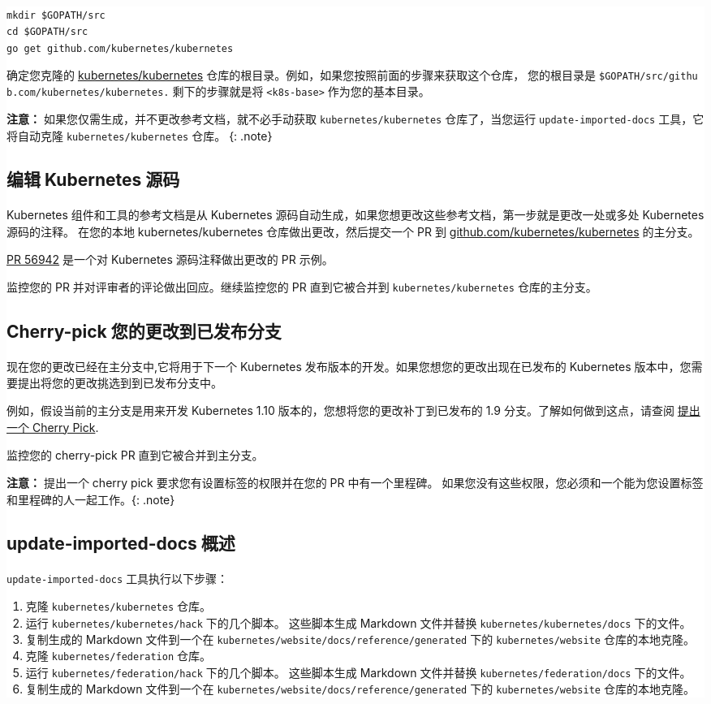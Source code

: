 ```shell
mkdir $GOPATH/src
cd $GOPATH/src
go get github.com/kubernetes/kubernetes
```


确定您克隆的 [kubernetes/kubernetes](https://github.com/kubernetes/kubernetes) 仓库的根目录。例如，如果您按照前面的步骤来获取这个仓库，
您的根目录是 `$GOPATH/src/github.com/kubernetes/kubernetes.` 剩下的步骤就是将 `<k8s-base>` 作为您的基本目录。


**注意：**
如果您仅需生成，并不更改参考文档，就不必手动获取 `kubernetes/kubernetes` 仓库了，当您运行 `update-imported-docs` 工具，它将自动克隆 `kubernetes/kubernetes` 仓库。
{: .note}


## 编辑 Kubernetes 源码


Kubernetes 组件和工具的参考文档是从 Kubernetes 源码自动生成，如果您想更改这些参考文档，第一步就是更改一处或多处 Kubernetes 源码的注释。
在您的本地 kubernetes/kubernetes 仓库做出更改，然后提交一个 PR 到 [github.com/kubernetes/kubernetes](https://github.com/kubernetes/kubernetes) 的主分支。


[PR 56942](https://github.com/kubernetes/kubernetes/pull/56942) 是一个对 Kubernetes 源码注释做出更改的 PR 示例。


监控您的 PR 并对评审者的评论做出回应。继续监控您的 PR 直到它被合并到 `kubernetes/kubernetes` 仓库的主分支。


## Cherry-pick 您的更改到已发布分支


现在您的更改已经在主分支中,它将用于下一个 Kubernetes 发布版本的开发。如果您想您的更改出现在已发布的 Kubernetes 版本中，您需要提出将您的更改挑选到到已发布分支中。


例如，假设当前的主分支是用来开发 Kubernetes 1.10 版本的，您想将您的更改补丁到已发布的 1.9 分支。了解如何做到这点，请查阅 [提出一个 Cherry Pick](https://github.com/kubernetes/community/blob/master/contributors/devel/cherry-picks.md).


监控您的 cherry-pick PR 直到它被合并到主分支。


**注意：** 提出一个 cherry pick 要求您有设置标签的权限并在您的 PR 中有一个里程碑。
如果您没有这些权限，您必须和一个能为您设置标签和里程碑的人一起工作。{: .note}


## update-imported-docs 概述


`update-imported-docs` 工具执行以下步骤：

   
1. 克隆 `kubernetes/kubernetes` 仓库。
1. 运行 `kubernetes/kubernetes/hack` 下的几个脚本。 这些脚本生成 Markdown 文件并替换 `kubernetes/kubernetes/docs` 下的文件。
1. 复制生成的 Markdown 文件到一个在 `kubernetes/website/docs/reference/generated` 下的 `kubernetes/website` 仓库的本地克隆。
1. 克隆 `kubernetes/federation` 仓库。
1. 运行 `kubernetes/federation/hack` 下的几个脚本。 这些脚本生成 Markdown 文件并替换 `kubernetes/federation/docs` 下的文件。
1. 复制生成的 Markdown 文件到一个在 `kubernetes/website/docs/reference/generated` 下的 `kubernetes/website` 仓库的本地克隆。
